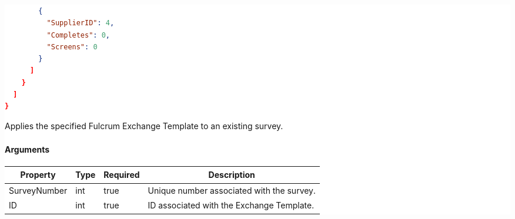 ```json 
        {
          "SupplierID": 4,
          "Completes": 0,
          "Screens": 0
        }
      ]
    }
  ]
}
```
Applies the specified Fulcrum Exchange Template to an existing survey.

#### Arguments

| Property                     | Type     | Required | Description                                                                                                                                  |
|------------------------------|----------|----------|----------------------------------------------------------------------------------------------------------------------------------------------|
| SurveyNumber                 | int      | true     | Unique number associated with the survey.                                                                                                    |
| ID                           | int      | true     | ID associated with the Exchange Template.                                                                                                    |